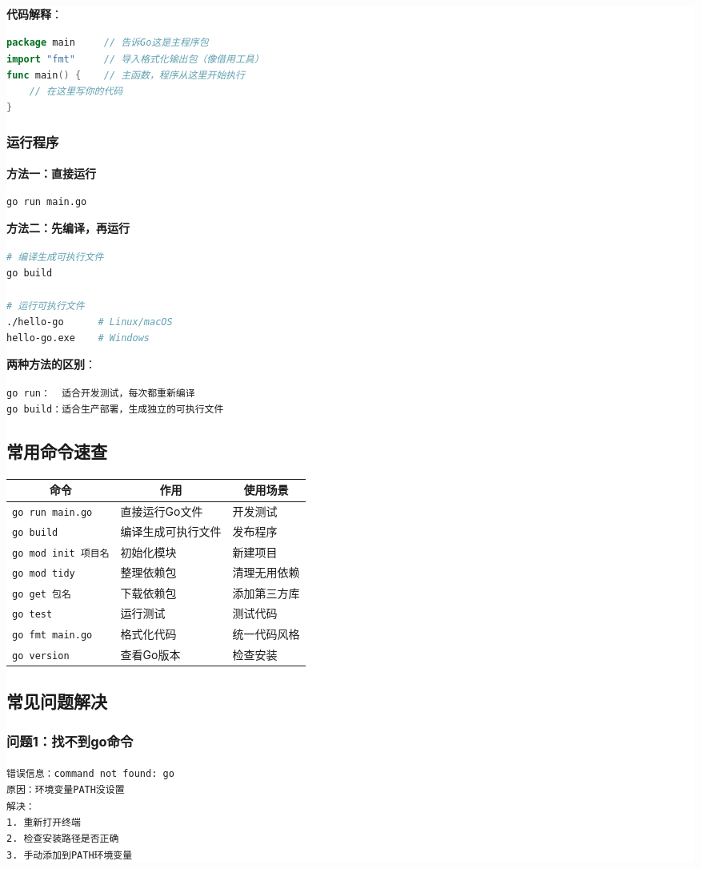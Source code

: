 **代码解释**：
```go
package main     // 告诉Go这是主程序包
import "fmt"     // 导入格式化输出包（像借用工具）
func main() {    // 主函数，程序从这里开始执行
    // 在这里写你的代码
}
```

### 运行程序

**方法一：直接运行**
```bash
go run main.go
```

**方法二：先编译，再运行**
```bash
# 编译生成可执行文件
go build

# 运行可执行文件
./hello-go      # Linux/macOS
hello-go.exe    # Windows
```

**两种方法的区别**：
```
go run：  适合开发测试，每次都重新编译
go build：适合生产部署，生成独立的可执行文件
```

## 常用命令速查

| 命令 | 作用 | 使用场景 |
|------|------|----------|
| `go run main.go` | 直接运行Go文件 | 开发测试 |
| `go build` | 编译生成可执行文件 | 发布程序 |
| `go mod init 项目名` | 初始化模块 | 新建项目 |
| `go mod tidy` | 整理依赖包 | 清理无用依赖 |
| `go get 包名` | 下载依赖包 | 添加第三方库 |
| `go test` | 运行测试 | 测试代码 |
| `go fmt main.go` | 格式化代码 | 统一代码风格 |
| `go version` | 查看Go版本 | 检查安装 |

## 常见问题解决

### 问题1：找不到go命令
```
错误信息：command not found: go
原因：环境变量PATH没设置
解决：
1. 重新打开终端
2. 检查安装路径是否正确
3. 手动添加到PATH环境变量
```
